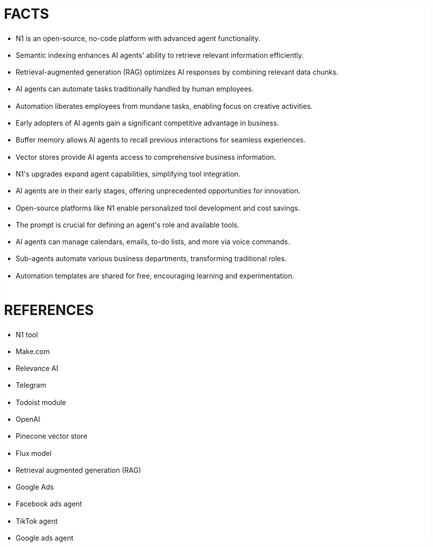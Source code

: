   

# FACTS

- N1 is an open-source, no-code platform with advanced agent functionality.

- Semantic indexing enhances AI agents' ability to retrieve relevant information efficiently.

- Retrieval-augmented generation (RAG) optimizes AI responses by combining relevant data chunks.

- AI agents can automate tasks traditionally handled by human employees.

- Automation liberates employees from mundane tasks, enabling focus on creative activities.

- Early adopters of AI agents gain a significant competitive advantage in business.

- Buffer memory allows AI agents to recall previous interactions for seamless experiences.

- Vector stores provide AI agents access to comprehensive business information.

- N1's upgrades expand agent capabilities, simplifying tool integration.

- AI agents are in their early stages, offering unprecedented opportunities for innovation.

- Open-source platforms like N1 enable personalized tool development and cost savings.

- The prompt is crucial for defining an agent's role and available tools.

- AI agents can manage calendars, emails, to-do lists, and more via voice commands.

- Sub-agents automate various business departments, transforming traditional roles.

- Automation templates are shared for free, encouraging learning and experimentation.

  

# REFERENCES

- N1 tool

- Make.com

- Relevance AI

- Telegram

- Todoist module

- OpenAI

- Pinecone vector store

- Flux model

- Retrieval augmented generation (RAG)

- Google Ads

- Facebook ads agent

- TikTok agent

- Google ads agent
